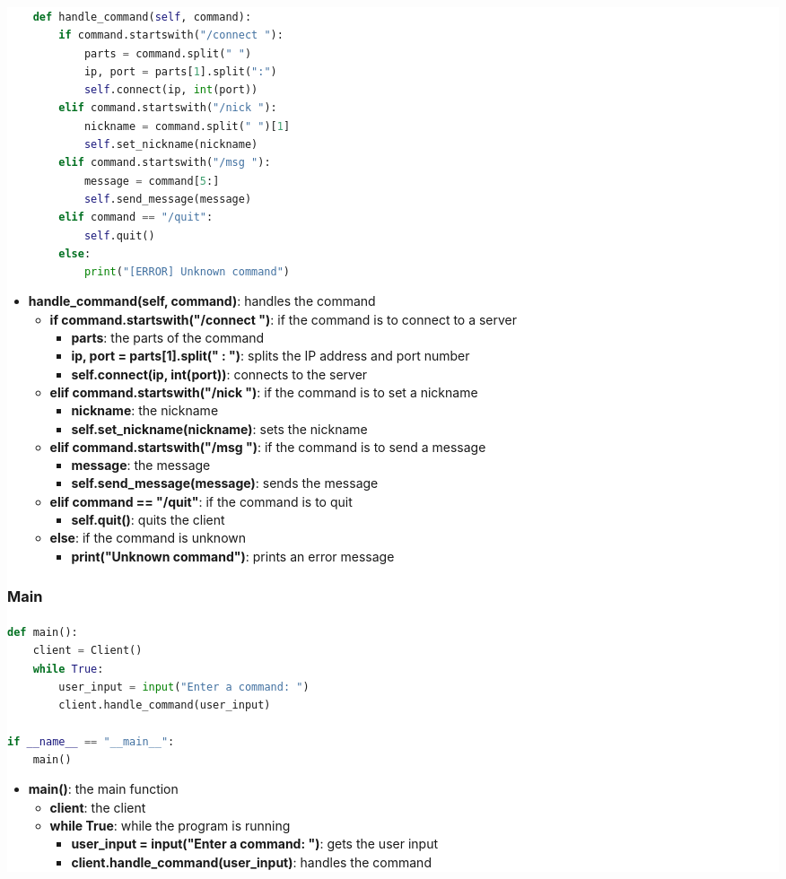 ```python
    def handle_command(self, command):
        if command.startswith("/connect "):
            parts = command.split(" ")
            ip, port = parts[1].split(":")
            self.connect(ip, int(port))
        elif command.startswith("/nick "):
            nickname = command.split(" ")[1]
            self.set_nickname(nickname)
        elif command.startswith("/msg "):
            message = command[5:]
            self.send_message(message)
        elif command == "/quit":
            self.quit()
        else:
            print("[ERROR] Unknown command")
```
- **handle_command(self, command)**: handles the command
  - **if command.startswith("/connect ")**: if the command is to connect to a server
    - **parts**: the parts of the command
    - **ip, port = parts[1].split(" : ")**: splits the IP address and port number
    - **self.connect(ip, int(port))**: connects to the server
  - **elif command.startswith("/nick ")**: if the command is to set a nickname
    - **nickname**: the nickname
    - **self.set_nickname(nickname)**: sets the nickname
  - **elif command.startswith("/msg ")**: if the command is to send a message
    - **message**: the message
    - **self.send_message(message)**: sends the message
  - **elif command == "/quit"**: if the command is to quit
    - **self.quit()**: quits the client
  - **else**: if the command is unknown
    - **print("Unknown command")**: prints an error message
### Main
```python
def main():
    client = Client()
    while True:
        user_input = input("Enter a command: ")
        client.handle_command(user_input)

if __name__ == "__main__":
    main()
```
- **main()**: the main function
  - **client**: the client
  - **while True**: while the program is running
    - **user_input = input("Enter a command: ")**: gets the user input
    - **client.handle_command(user_input)**: handles the command
